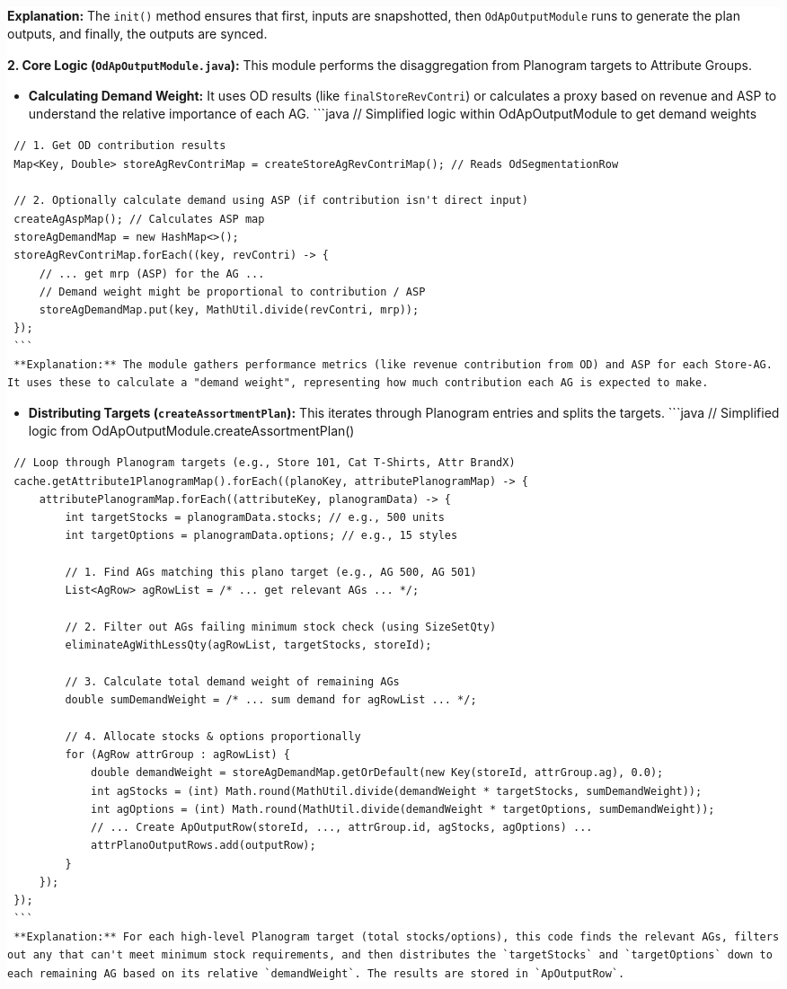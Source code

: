**Explanation:** The `init()` method ensures that first, inputs are snapshotted, then `OdApOutputModule` runs to generate the plan outputs, and finally, the outputs are synced.

**2. Core Logic (`OdApOutputModule.java`):**
   This module performs the disaggregation from Planogram targets to Attribute Groups.

   *   **Calculating Demand Weight:** It uses OD results (like `finalStoreRevContri`) or calculates a proxy based on revenue and ASP to understand the relative importance of each AG.
     ```java
     // Simplified logic within OdApOutputModule to get demand weights

     // 1. Get OD contribution results
     Map<Key, Double> storeAgRevContriMap = createStoreAgRevContriMap(); // Reads OdSegmentationRow

     // 2. Optionally calculate demand using ASP (if contribution isn't direct input)
     createAgAspMap(); // Calculates ASP map
     storeAgDemandMap = new HashMap<>();
     storeAgRevContriMap.forEach((key, revContri) -> {
         // ... get mrp (ASP) for the AG ...
         // Demand weight might be proportional to contribution / ASP
         storeAgDemandMap.put(key, MathUtil.divide(revContri, mrp));
     });
     ```
     **Explanation:** The module gathers performance metrics (like revenue contribution from OD) and ASP for each Store-AG. It uses these to calculate a "demand weight", representing how much contribution each AG is expected to make.

   *   **Distributing Targets (`createAssortmentPlan`):** This iterates through Planogram entries and splits the targets.
     ```java
     // Simplified logic from OdApOutputModule.createAssortmentPlan()

     // Loop through Planogram targets (e.g., Store 101, Cat T-Shirts, Attr BrandX)
     cache.getAttribute1PlanogramMap().forEach((planoKey, attributePlanogramMap) -> {
         attributePlanogramMap.forEach((attributeKey, planogramData) -> {
             int targetStocks = planogramData.stocks; // e.g., 500 units
             int targetOptions = planogramData.options; // e.g., 15 styles

             // 1. Find AGs matching this plano target (e.g., AG 500, AG 501)
             List<AgRow> agRowList = /* ... get relevant AGs ... */;

             // 2. Filter out AGs failing minimum stock check (using SizeSetQty)
             eliminateAgWithLessQty(agRowList, targetStocks, storeId);

             // 3. Calculate total demand weight of remaining AGs
             double sumDemandWeight = /* ... sum demand for agRowList ... */;

             // 4. Allocate stocks & options proportionally
             for (AgRow attrGroup : agRowList) {
                 double demandWeight = storeAgDemandMap.getOrDefault(new Key(storeId, attrGroup.ag), 0.0);
                 int agStocks = (int) Math.round(MathUtil.divide(demandWeight * targetStocks, sumDemandWeight));
                 int agOptions = (int) Math.round(MathUtil.divide(demandWeight * targetOptions, sumDemandWeight));
                 // ... Create ApOutputRow(storeId, ..., attrGroup.id, agStocks, agOptions) ...
                 attrPlanoOutputRows.add(outputRow);
             }
         });
     });
     ```
     **Explanation:** For each high-level Planogram target (total stocks/options), this code finds the relevant AGs, filters out any that can't meet minimum stock requirements, and then distributes the `targetStocks` and `targetOptions` down to each remaining AG based on its relative `demandWeight`. The results are stored in `ApOutputRow`.

